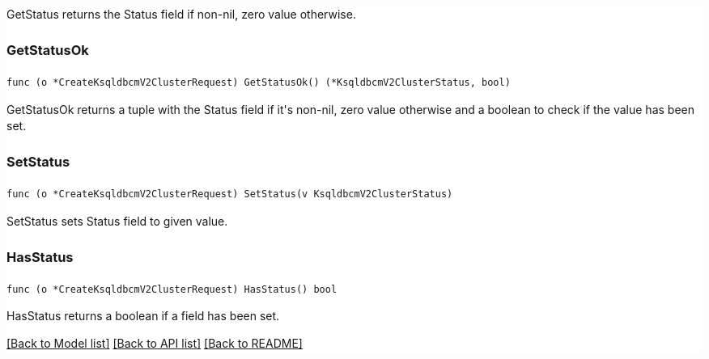 GetStatus returns the Status field if non-nil, zero value otherwise.

### GetStatusOk

`func (o *CreateKsqldbcmV2ClusterRequest) GetStatusOk() (*KsqldbcmV2ClusterStatus, bool)`

GetStatusOk returns a tuple with the Status field if it's non-nil, zero value otherwise
and a boolean to check if the value has been set.

### SetStatus

`func (o *CreateKsqldbcmV2ClusterRequest) SetStatus(v KsqldbcmV2ClusterStatus)`

SetStatus sets Status field to given value.

### HasStatus

`func (o *CreateKsqldbcmV2ClusterRequest) HasStatus() bool`

HasStatus returns a boolean if a field has been set.


[[Back to Model list]](../README.md#documentation-for-models) [[Back to API list]](../README.md#documentation-for-api-endpoints) [[Back to README]](../README.md)



